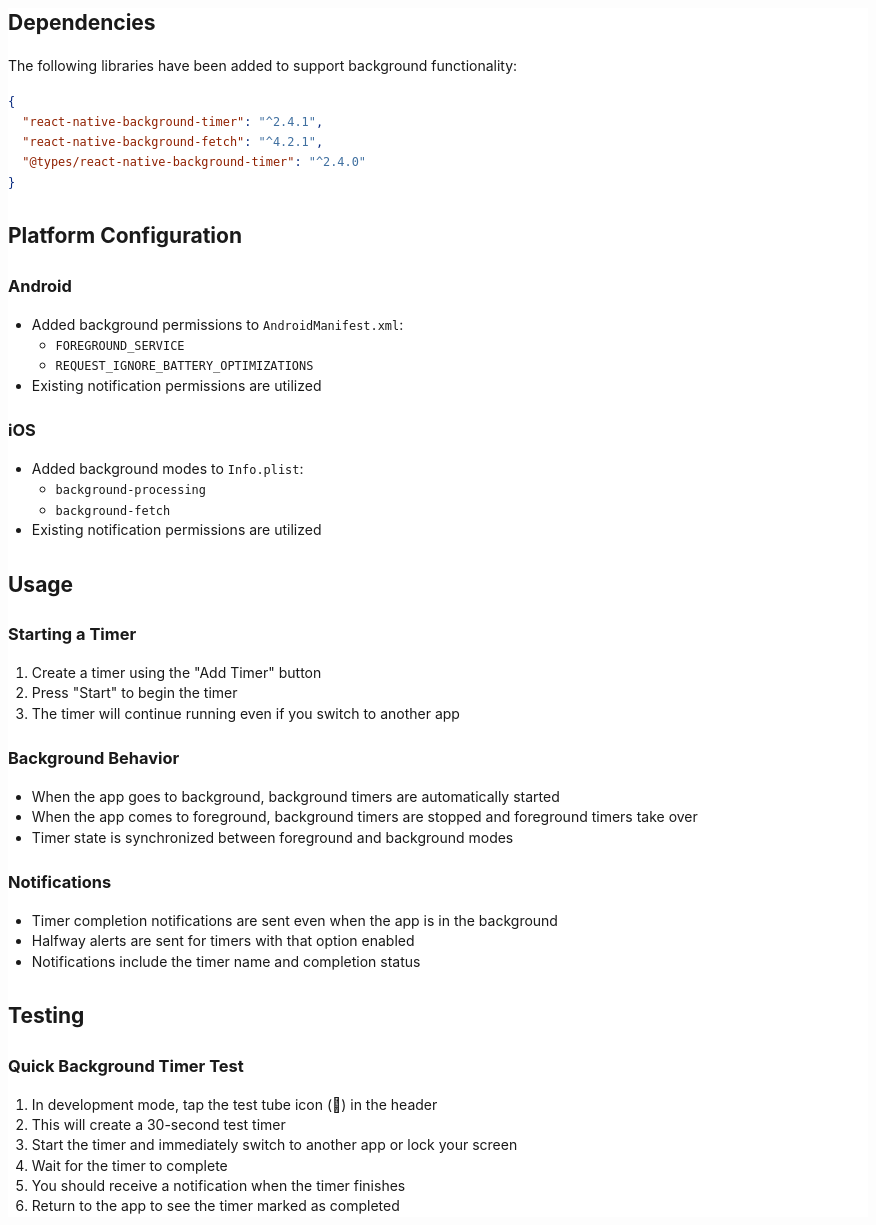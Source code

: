 ## Dependencies

The following libraries have been added to support background functionality:

```json
{
  "react-native-background-timer": "^2.4.1",
  "react-native-background-fetch": "^4.2.1",
  "@types/react-native-background-timer": "^2.4.0"
}
```

## Platform Configuration

### Android
- Added background permissions to `AndroidManifest.xml`:
  - `FOREGROUND_SERVICE`
  - `REQUEST_IGNORE_BATTERY_OPTIMIZATIONS`
- Existing notification permissions are utilized

### iOS
- Added background modes to `Info.plist`:
  - `background-processing`
  - `background-fetch`
- Existing notification permissions are utilized

## Usage

### Starting a Timer
1. Create a timer using the "Add Timer" button
2. Press "Start" to begin the timer
3. The timer will continue running even if you switch to another app

### Background Behavior
- When the app goes to background, background timers are automatically started
- When the app comes to foreground, background timers are stopped and foreground timers take over
- Timer state is synchronized between foreground and background modes

### Notifications
- Timer completion notifications are sent even when the app is in the background
- Halfway alerts are sent for timers with that option enabled
- Notifications include the timer name and completion status

## Testing

### Quick Background Timer Test
1. In development mode, tap the test tube icon (🧪) in the header
2. This will create a 30-second test timer
3. Start the timer and immediately switch to another app or lock your screen
4. Wait for the timer to complete
5. You should receive a notification when the timer finishes
6. Return to the app to see the timer marked as completed
